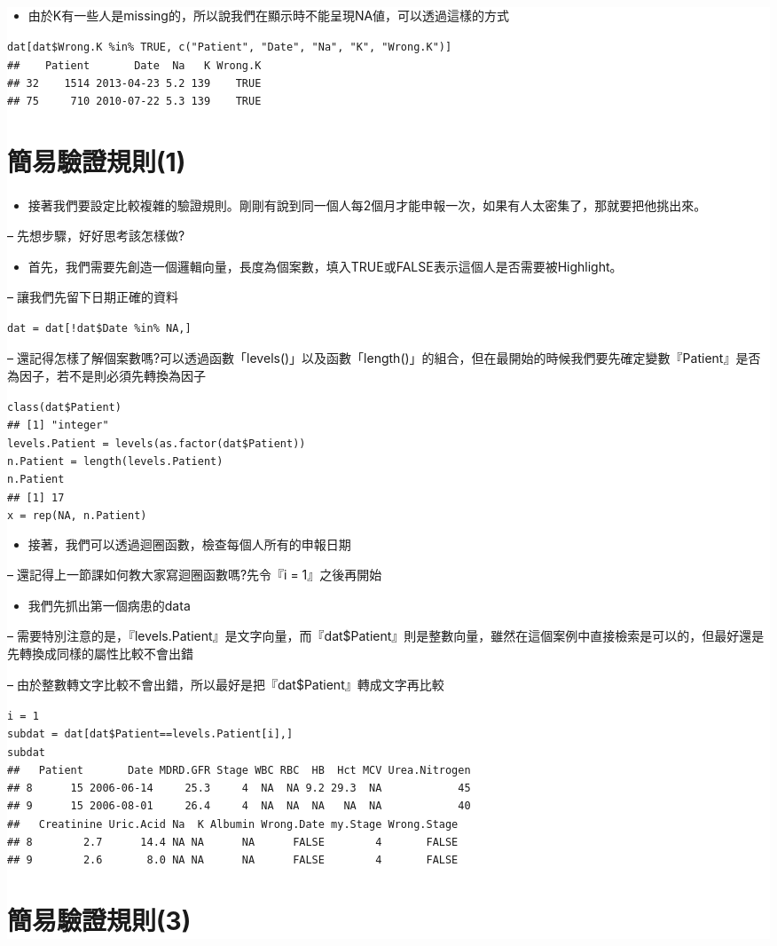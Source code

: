 - 由於K有一些人是missing的，所以說我們在顯示時不能呈現NA値，可以透過這樣的方式

```
dat[dat$Wrong.K %in% TRUE, c("Patient", "Date", "Na", "K", "Wrong.K")]
##    Patient       Date  Na   K Wrong.K
## 32    1514 2013-04-23 5.2 139    TRUE
## 75     710 2010-07-22 5.3 139    TRUE
```

# 簡易驗證規則(1)

- 接著我們要設定比較複雜的驗證規則。剛剛有說到同一個人每2個月才能申報一次，如果有人太密集了，那就要把他挑出來。

– 先想步驟，好好思考該怎樣做?

- 首先，我們需要先創造一個邏輯向量，長度為個案數，填入TRUE或FALSE表示這個人是否需要被Highlight。

– 讓我們先留下日期正確的資料

```
dat = dat[!dat$Date %in% NA,]
```

– 還記得怎樣了解個案數嗎?可以透過函數「levels()」以及函數「length()」的組合，但在最開始的時候我們要先確定變數『Patient』是否為因子，若不是則必須先轉換為因子

```
class(dat$Patient)
## [1] "integer"
levels.Patient = levels(as.factor(dat$Patient))
n.Patient = length(levels.Patient)
n.Patient
## [1] 17
x = rep(NA, n.Patient)
```

- 接著，我們可以透過迴圈函數，檢查每個人所有的申報日期

– 還記得上一節課如何教大家寫迴圈函數嗎?先令『i = 1』之後再開始

- 我們先抓出第一個病患的data

– 需要特別注意的是，『levels.Patient』是文字向量，而『dat$Patient』則是整數向量，雖然在這個案例中直接檢索是可以的，但最好還是先轉換成同樣的屬性比較不會出錯

– 由於整數轉文字比較不會出錯，所以最好是把『dat$Patient』轉成文字再比較

```
i = 1
subdat = dat[dat$Patient==levels.Patient[i],]
subdat
##   Patient       Date MDRD.GFR Stage WBC RBC  HB  Hct MCV Urea.Nitrogen
## 8      15 2006-06-14     25.3     4  NA  NA 9.2 29.3  NA            45
## 9      15 2006-08-01     26.4     4  NA  NA  NA   NA  NA            40
##   Creatinine Uric.Acid Na  K Albumin Wrong.Date my.Stage Wrong.Stage
## 8        2.7      14.4 NA NA      NA      FALSE        4       FALSE
## 9        2.6       8.0 NA NA      NA      FALSE        4       FALSE
```

# 簡易驗證規則(3)
